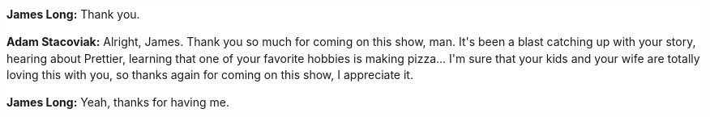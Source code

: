 **James Long:** Thank you.

**Adam Stacoviak:** Alright, James. Thank you so much for coming on this show, man. It's been a blast catching up with your story, hearing about Prettier, learning that one of your favorite hobbies is making pizza... I'm sure that your kids and your wife are totally loving this with you, so thanks again for coming on this show, I appreciate it.

**James Long:** Yeah, thanks for having me.
